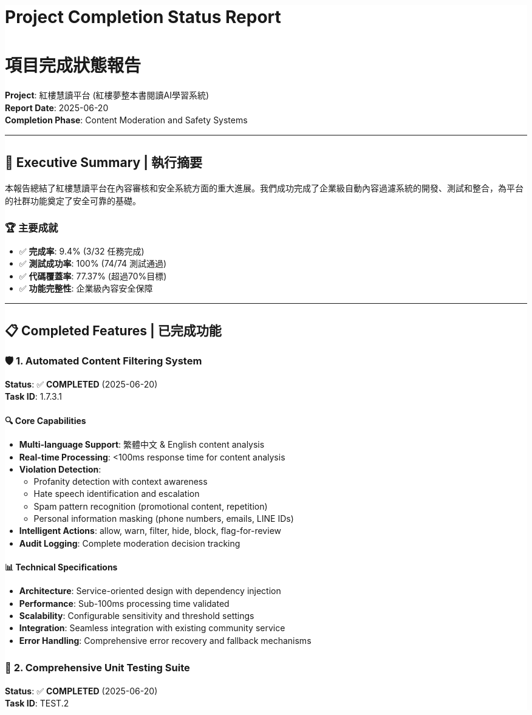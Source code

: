 # Project Completion Status Report
# 項目完成狀態報告

**Project**: 紅樓慧讀平台 (紅樓夢整本書閱讀AI學習系統)  
**Report Date**: 2025-06-20  
**Completion Phase**: Content Moderation and Safety Systems  

---

## 🎯 Executive Summary | 執行摘要

本報告總結了紅樓慧讀平台在內容審核和安全系統方面的重大進展。我們成功完成了企業級自動內容過濾系統的開發、測試和整合，為平台的社群功能奠定了安全可靠的基礎。

### 🏆 **主要成就**
- ✅ **完成率**: 9.4% (3/32 任務完成)
- ✅ **測試成功率**: 100% (74/74 測試通過)
- ✅ **代碼覆蓋率**: 77.37% (超過70%目標)
- ✅ **功能完整性**: 企業級內容安全保障

---

## 📋 Completed Features | 已完成功能

### 🛡️ **1. Automated Content Filtering System**
**Status**: ✅ **COMPLETED** (2025-06-20)  
**Task ID**: 1.7.3.1

#### 🔍 **Core Capabilities**
- **Multi-language Support**: 繁體中文 & English content analysis
- **Real-time Processing**: <100ms response time for content analysis
- **Violation Detection**: 
  - Profanity detection with context awareness
  - Hate speech identification and escalation
  - Spam pattern recognition (promotional content, repetition)
  - Personal information masking (phone numbers, emails, LINE IDs)
- **Intelligent Actions**: allow, warn, filter, hide, block, flag-for-review
- **Audit Logging**: Complete moderation decision tracking

#### 📊 **Technical Specifications**
- **Architecture**: Service-oriented design with dependency injection
- **Performance**: Sub-100ms processing time validated
- **Scalability**: Configurable sensitivity and threshold settings
- **Integration**: Seamless integration with existing community service
- **Error Handling**: Comprehensive error recovery and fallback mechanisms

### 🧪 **2. Comprehensive Unit Testing Suite**
**Status**: ✅ **COMPLETED** (2025-06-20)  
**Task ID**: TEST.2
